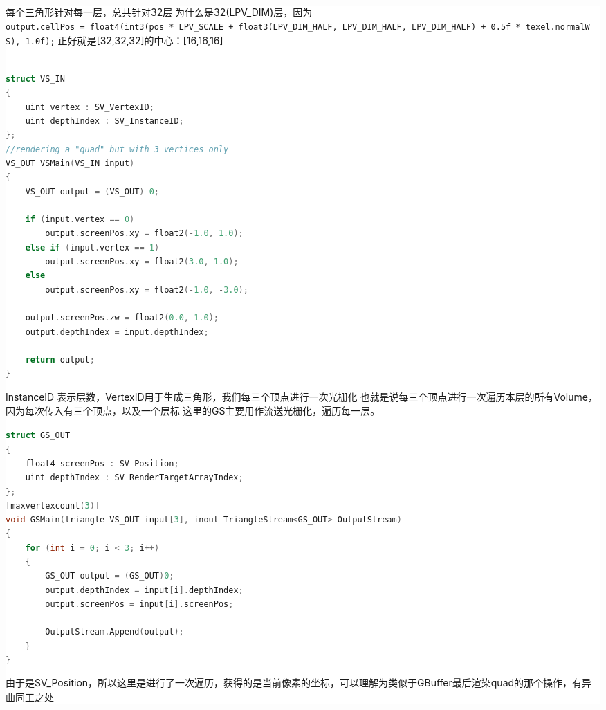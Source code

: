 每个三角形针对每一层，总共针对32层
为什么是32(LPV_DIM)层，因为   
`output.cellPos = float4(int3(pos * LPV_SCALE + float3(LPV_DIM_HALF, LPV_DIM_HALF, LPV_DIM_HALF) + 0.5f * texel.normalWS), 1.0f);`
正好就是\[32,32,32]的中心：\[16,16,16]

```cpp

struct VS_IN
{
    uint vertex : SV_VertexID;
    uint depthIndex : SV_InstanceID;
};
//rendering a "quad" but with 3 vertices only
VS_OUT VSMain(VS_IN input)
{
    VS_OUT output = (VS_OUT) 0;

    if (input.vertex == 0)
        output.screenPos.xy = float2(-1.0, 1.0);
    else if (input.vertex == 1)
        output.screenPos.xy = float2(3.0, 1.0);
    else
        output.screenPos.xy = float2(-1.0, -3.0);
    
    output.screenPos.zw = float2(0.0, 1.0);
    output.depthIndex = input.depthIndex;

    return output;
}
```
InstanceID 表示层数，VertexID用于生成三角形，我们每三个顶点进行一次光栅化
也就是说每三个顶点进行一次遍历本层的所有Volume，因为每次传入有三个顶点，以及一个层标
这里的GS主要用作流送光栅化，遍历每一层。
```cpp
struct GS_OUT
{
    float4 screenPos : SV_Position;
    uint depthIndex : SV_RenderTargetArrayIndex;
};
[maxvertexcount(3)]
void GSMain(triangle VS_OUT input[3], inout TriangleStream<GS_OUT> OutputStream)
{
    for (int i = 0; i < 3; i++)
    {
        GS_OUT output = (GS_OUT)0;
        output.depthIndex = input[i].depthIndex;
        output.screenPos = input[i].screenPos;
		
        OutputStream.Append(output);
    }
}
```
由于是SV_Position，所以这里是进行了一次遍历，获得的是当前像素的坐标，可以理解为类似于GBuffer最后渲染quad的那个操作，有异曲同工之处
